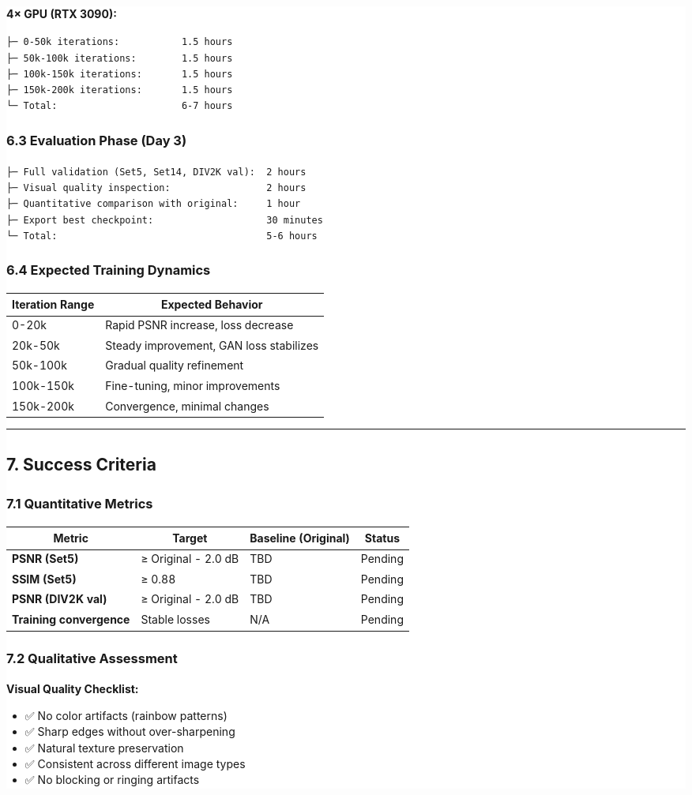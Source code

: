 **4× GPU (RTX 3090):**
```
├─ 0-50k iterations:           1.5 hours
├─ 50k-100k iterations:        1.5 hours
├─ 100k-150k iterations:       1.5 hours
├─ 150k-200k iterations:       1.5 hours
└─ Total:                      6-7 hours
```

### 6.3 Evaluation Phase (Day 3)

```
├─ Full validation (Set5, Set14, DIV2K val):  2 hours
├─ Visual quality inspection:                 2 hours
├─ Quantitative comparison with original:     1 hour
├─ Export best checkpoint:                    30 minutes
└─ Total:                                     5-6 hours
```

### 6.4 Expected Training Dynamics

| Iteration Range | Expected Behavior |
|----------------|-------------------|
| 0-20k | Rapid PSNR increase, loss decrease |
| 20k-50k | Steady improvement, GAN loss stabilizes |
| 50k-100k | Gradual quality refinement |
| 100k-150k | Fine-tuning, minor improvements |
| 150k-200k | Convergence, minimal changes |

---

## 7. Success Criteria

### 7.1 Quantitative Metrics

| Metric | Target | Baseline (Original) | Status |
|--------|--------|---------------------|--------|
| **PSNR (Set5)** | ≥ Original - 2.0 dB | TBD | Pending |
| **SSIM (Set5)** | ≥ 0.88 | TBD | Pending |
| **PSNR (DIV2K val)** | ≥ Original - 2.0 dB | TBD | Pending |
| **Training convergence** | Stable losses | N/A | Pending |

### 7.2 Qualitative Assessment

**Visual Quality Checklist:**
- ✅ No color artifacts (rainbow patterns)
- ✅ Sharp edges without over-sharpening
- ✅ Natural texture preservation
- ✅ Consistent across different image types
- ✅ No blocking or ringing artifacts

